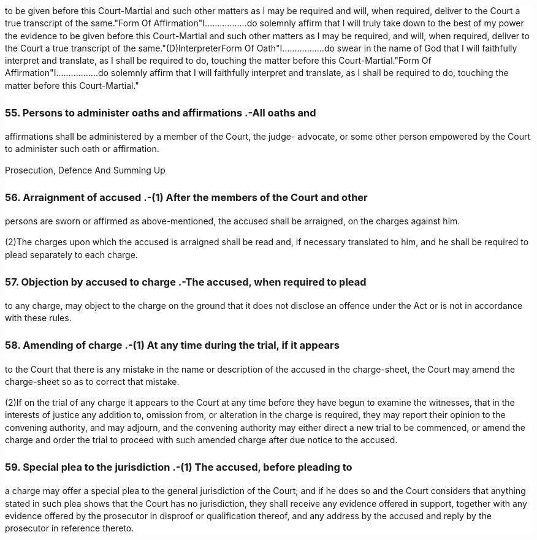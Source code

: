 to be given before this Court-Martial and such other matters as I may be
required and will, when required, deliver to the Court a true transcript of
the same."Form Of Affirmation"I.................do solemnly affirm that I will
truly take down to the best of my power the evidence to be given before this
Court-Martial and such other matters as I may be required, and will, when
required, deliver to the Court a true transcript of the
same."(D)InterpreterForm Of Oath"I.................do swear in the name of God
that I will faithfully interpret and translate, as I shall be required to do,
touching the matter before this Court-Martial."Form Of
Affirmation"I.................do solemnly affirm that I will faithfully
interpret and translate, as I shall be required to do, touching the matter
before this Court-Martial."

### 55. Persons to administer oaths and affirmations .-All oaths and
affirmations shall be administered by a member of the Court, the judge-
advocate, or some other person empowered by the Court to administer such oath
or affirmation.

Prosecution, Defence And Summing Up

### 56. Arraignment of accused .-(1) After the members of the Court and other
persons are sworn or affirmed as above-mentioned, the accused shall be
arraigned, on the charges against him.

(2)The charges upon which the accused is arraigned shall be read and, if
necessary translated to him, and he shall be required to plead separately to
each charge.

### 57. Objection by accused to charge .-The accused, when required to plead
to any charge, may object to the charge on the ground that it does not
disclose an offence under the Act or is not in accordance with these rules.

### 58. Amending of charge .-(1) At any time during the trial, if it appears
to the Court that there is any mistake in the name or description of the
accused in the charge-sheet, the Court may amend the charge-sheet so as to
correct that mistake.

(2)If on the trial of any charge it appears to the Court at any time before
they have begun to examine the witnesses, that in the interests of justice any
addition to, omission from, or alteration in the charge is required, they may
report their opinion to the convening authority, and may adjourn, and the
convening authority may either direct a new trial to be commenced, or amend
the charge and order the trial to proceed with such amended charge after due
notice to the accused.

### 59. Special plea to the jurisdiction .-(1) The accused, before pleading to
a charge may offer a special plea to the general jurisdiction of the Court;
and if he does so and the Court considers that anything stated in such plea
shows that the Court has no jurisdiction, they shall receive any evidence
offered in support, together with any evidence offered by the prosecutor in
disproof or qualification thereof, and any address by the accused and reply by
the prosecutor in reference thereto.
